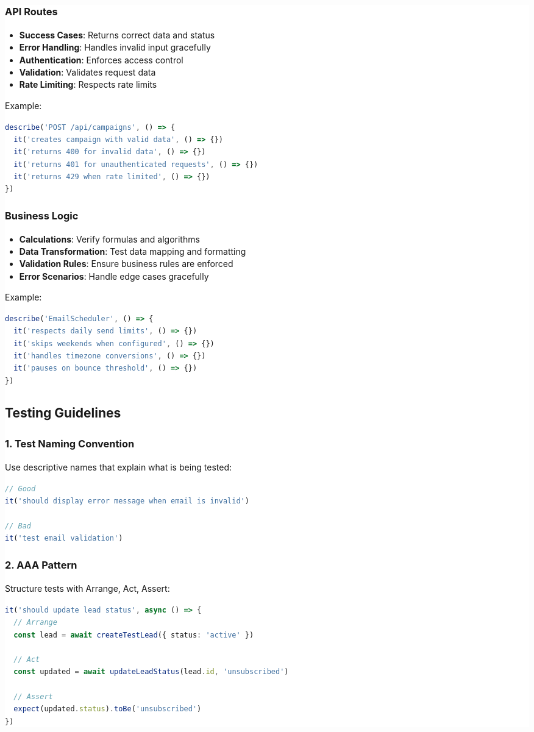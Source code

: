 ### API Routes
- **Success Cases**: Returns correct data and status
- **Error Handling**: Handles invalid input gracefully
- **Authentication**: Enforces access control
- **Validation**: Validates request data
- **Rate Limiting**: Respects rate limits

Example:
```typescript
describe('POST /api/campaigns', () => {
  it('creates campaign with valid data', () => {})
  it('returns 400 for invalid data', () => {})
  it('returns 401 for unauthenticated requests', () => {})
  it('returns 429 when rate limited', () => {})
})
```

### Business Logic
- **Calculations**: Verify formulas and algorithms
- **Data Transformation**: Test data mapping and formatting
- **Validation Rules**: Ensure business rules are enforced
- **Error Scenarios**: Handle edge cases gracefully

Example:
```typescript
describe('EmailScheduler', () => {
  it('respects daily send limits', () => {})
  it('skips weekends when configured', () => {})
  it('handles timezone conversions', () => {})
  it('pauses on bounce threshold', () => {})
})
```

## Testing Guidelines

### 1. Test Naming Convention
Use descriptive names that explain what is being tested:
```typescript
// Good
it('should display error message when email is invalid')

// Bad
it('test email validation')
```

### 2. AAA Pattern
Structure tests with Arrange, Act, Assert:
```typescript
it('should update lead status', async () => {
  // Arrange
  const lead = await createTestLead({ status: 'active' })
  
  // Act
  const updated = await updateLeadStatus(lead.id, 'unsubscribed')
  
  // Assert
  expect(updated.status).toBe('unsubscribed')
})
```

